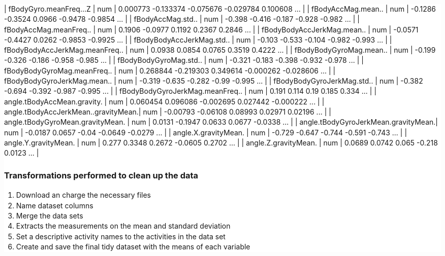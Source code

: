  | fBodyGyro.meanFreq...Z              | num | 0.000773 -0.133374 -0.075676 -0.029784 0.100608 ...     |
 | fBodyAccMag.mean..                  | num | -0.1286 -0.3524 0.0966 -0.9478 -0.9854 ...              |
 | fBodyAccMag.std..                   | num | -0.398 -0.416 -0.187 -0.928 -0.982 ...                  |
 | fBodyAccMag.meanFreq..              | num | 0.1906 -0.0977 0.1192 0.2367 0.2846 ...                 |
 | fBodyBodyAccJerkMag.mean..          | num | -0.0571 -0.4427 0.0262 -0.9853 -0.9925 ...              |
 | fBodyBodyAccJerkMag.std..           | num | -0.103 -0.533 -0.104 -0.982 -0.993 ...                  |
 | fBodyBodyAccJerkMag.meanFreq..      | num | 0.0938 0.0854 0.0765 0.3519 0.4222 ...                  |
 | fBodyBodyGyroMag.mean..             | num | -0.199 -0.326 -0.186 -0.958 -0.985 ...                  |
 | fBodyBodyGyroMag.std..              | num | -0.321 -0.183 -0.398 -0.932 -0.978 ...                  |
 | fBodyBodyGyroMag.meanFreq..         | num | 0.268844 -0.219303 0.349614 -0.000262 -0.028606 ...     |
 | fBodyBodyGyroJerkMag.mean..         | num | -0.319 -0.635 -0.282 -0.99 -0.995 ...                   |
 | fBodyBodyGyroJerkMag.std..          | num | -0.382 -0.694 -0.392 -0.987 -0.995 ...                  |
 | fBodyBodyGyroJerkMag.meanFreq..     | num | 0.191 0.114 0.19 0.185 0.334 ...                        |
 | angle.tBodyAccMean.gravity.         | num | 0.060454 0.096086 -0.002695 0.027442 -0.000222 ...      |
 | angle.tBodyAccJerkMean..gravityMean.| num | -0.00793 -0.06108 0.08993 0.02971 0.02196 ...           |
 | angle.tBodyGyroMean.gravityMean.    | num | 0.0131 -0.1947 0.0633 0.0677 -0.0338 ...                |
 | angle.tBodyGyroJerkMean.gravityMean.| num | -0.0187 0.0657 -0.04 -0.0649 -0.0279 ...                |
 | angle.X.gravityMean.                | num | -0.729 -0.647 -0.744 -0.591 -0.743 ...                  |
 | angle.Y.gravityMean.                | num | 0.277 0.3348 0.2672 -0.0605 0.2702 ...                  |
 | angle.Z.gravityMean.                | num | 0.0689 0.0742 0.065 -0.218 0.0123 ...                   |
 
### Transformations performed to clean up the data

1. Download an charge the necessary files
2. Name dataset columns
3. Merge the data sets
4. Extracts the measurements on the mean and standard deviation
5. Set a descriptive activity names to the activities in the data set
6. Create and save the final tidy dataset with the means of each variable